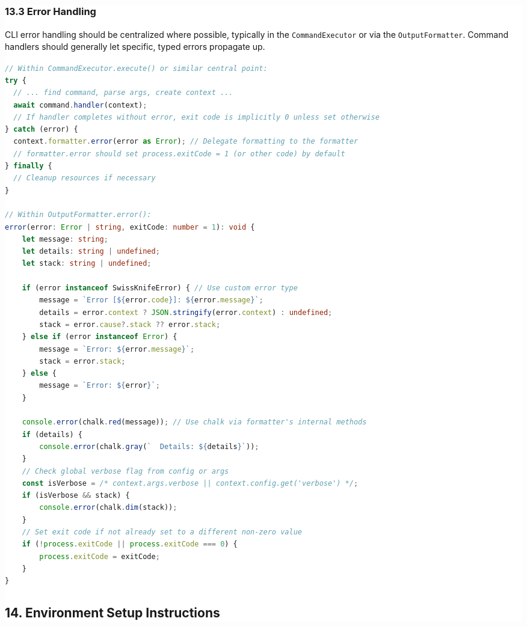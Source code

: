 ### 13.3 Error Handling

CLI error handling should be centralized where possible, typically in the `CommandExecutor` or via the `OutputFormatter`. Command handlers should generally let specific, typed errors propagate up.

```typescript
// Within CommandExecutor.execute() or similar central point:
try {
  // ... find command, parse args, create context ...
  await command.handler(context);
  // If handler completes without error, exit code is implicitly 0 unless set otherwise
} catch (error) {
  context.formatter.error(error as Error); // Delegate formatting to the formatter
  // formatter.error should set process.exitCode = 1 (or other code) by default
} finally {
  // Cleanup resources if necessary
}

// Within OutputFormatter.error():
error(error: Error | string, exitCode: number = 1): void {
    let message: string;
    let details: string | undefined;
    let stack: string | undefined;

    if (error instanceof SwissKnifeError) { // Use custom error type
        message = `Error [${error.code}]: ${error.message}`;
        details = error.context ? JSON.stringify(error.context) : undefined;
        stack = error.cause?.stack ?? error.stack;
    } else if (error instanceof Error) {
        message = `Error: ${error.message}`;
        stack = error.stack;
    } else {
        message = `Error: ${error}`;
    }

    console.error(chalk.red(message)); // Use chalk via formatter's internal methods
    if (details) {
        console.error(chalk.gray(`  Details: ${details}`));
    }
    // Check global verbose flag from config or args
    const isVerbose = /* context.args.verbose || context.config.get('verbose') */;
    if (isVerbose && stack) {
        console.error(chalk.dim(stack));
    }
    // Set exit code if not already set to a different non-zero value
    if (!process.exitCode || process.exitCode === 0) {
        process.exitCode = exitCode;
    }
}
```

## 14. Environment Setup Instructions
